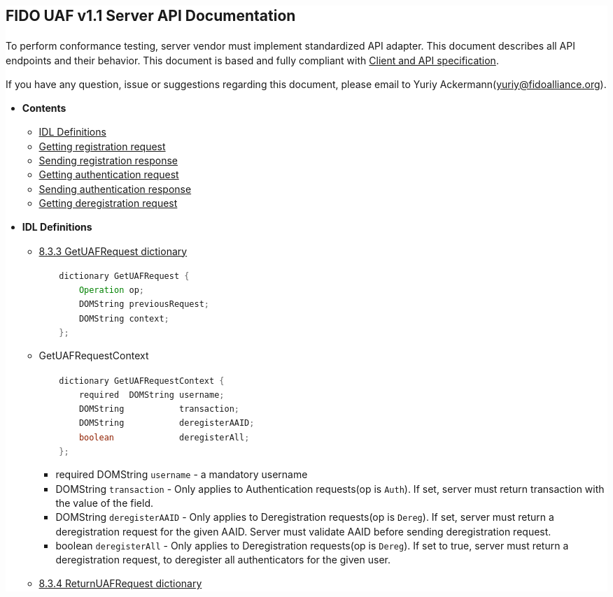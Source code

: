 **FIDO UAF v1.1 Server API Documentation**
---

To perform conformance testing, server vendor must implement standardized API adapter. This document describes all API endpoints and their behavior. This document is based and fully compliant with [Client and API specification](https://fidoalliance.org/specs/fido-uaf-v1.1-id-20170202/fido-uaf-client-api-transport-v1.1-id-20170202.html).

If you have any question, issue or suggestions regarding this document, please email to Yuriy Ackermann(yuriy@fidoalliance.org).

* **Contents**
    * [IDL Definitions](#idl-definitions)
    * [Getting registration request](#getting-registration-request)
    * [Sending registration response](#sending-registration-response)
    * [Getting authentication request](#getting-authentication-request)
    * [Sending authentication response](#sending-authentication-response)
    * [Getting deregistration request](#getting-deregistration-request)

    
* **IDL Definitions**

  * [8.3.3 GetUAFRequest dictionary](https://fidoalliance.org/specs/fido-uaf-v1.1-id-20170202/fido-uaf-client-api-transport-v1.1-id-20170202.html#getuafrequest-dictionary)
    
    ```java
        dictionary GetUAFRequest {
            Operation op;
            DOMString previousRequest;
            DOMString context;
        };
    ```

  * GetUAFRequestContext
    
    ```java
        dictionary GetUAFRequestContext {
            required  DOMString username;
            DOMString           transaction;
            DOMString           deregisterAAID;
            boolean             deregisterAll;
        };
    ```

    * required DOMString `username` - a mandatory username
    * DOMString `transaction`       - Only applies to Authentication requests(op is `Auth`). If set, server must return transaction with the value of the field.
    * DOMString `deregisterAAID`    - Only applies to Deregistration requests(op is `Dereg`). If set, server must return a deregistration request for the given AAID. Server must validate AAID before sending deregistration request.
    * boolean `deregisterAll`       - Only applies to Deregistration requests(op is `Dereg`). If set to true, server must return a deregistration request, to deregister all authenticators for the given user.

  * [8.3.4 ReturnUAFRequest dictionary](https://fidoalliance.org/specs/fido-uaf-v1.1-id-20170202/fido-uaf-client-api-transport-v1.1-id-20170202.html#returnuafrequest-dictionary)
  